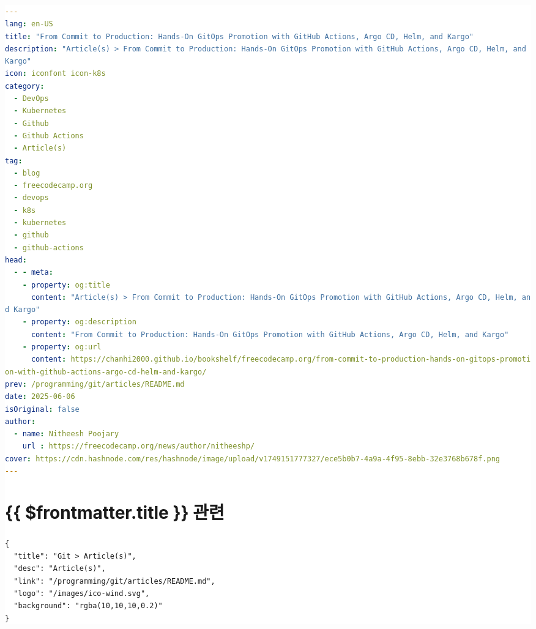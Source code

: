 ```yaml
---
lang: en-US
title: "From Commit to Production: Hands-On GitOps Promotion with GitHub Actions, Argo CD, Helm, and Kargo"
description: "Article(s) > From Commit to Production: Hands-On GitOps Promotion with GitHub Actions, Argo CD, Helm, and Kargo"
icon: iconfont icon-k8s
category:
  - DevOps
  - Kubernetes
  - Github
  - Github Actions
  - Article(s)
tag:
  - blog
  - freecodecamp.org
  - devops
  - k8s
  - kubernetes
  - github
  - github-actions
head:
  - - meta:
    - property: og:title
      content: "Article(s) > From Commit to Production: Hands-On GitOps Promotion with GitHub Actions, Argo CD, Helm, and Kargo"
    - property: og:description
      content: "From Commit to Production: Hands-On GitOps Promotion with GitHub Actions, Argo CD, Helm, and Kargo"
    - property: og:url
      content: https://chanhi2000.github.io/bookshelf/freecodecamp.org/from-commit-to-production-hands-on-gitops-promotion-with-github-actions-argo-cd-helm-and-kargo/
prev: /programming/git/articles/README.md
date: 2025-06-06
isOriginal: false
author:
  - name: Nitheesh Poojary
    url : https://freecodecamp.org/news/author/nitheeshp/
cover: https://cdn.hashnode.com/res/hashnode/image/upload/v1749151777327/ece5b0b7-4a9a-4f95-8ebb-32e3768b678f.png
---
```


# {{ $frontmatter.title }} 관련

```component VPCard
{
  "title": "Git > Article(s)",
  "desc": "Article(s)",
  "link": "/programming/git/articles/README.md",
  "logo": "/images/ico-wind.svg",
  "background": "rgba(10,10,10,0.2)"
}
```
